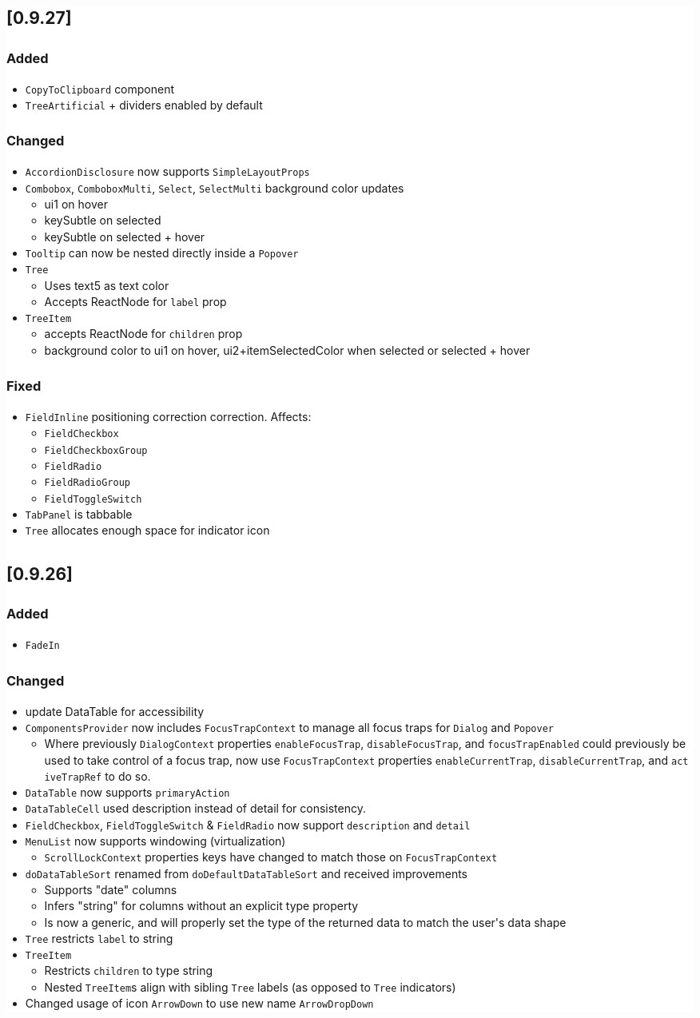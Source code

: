 ## [0.9.27]

### Added

- `CopyToClipboard` component
- `TreeArtificial` + dividers enabled by default

### Changed

- `AccordionDisclosure` now supports `SimpleLayoutProps`
- `Combobox`, `ComboboxMulti`, `Select`, `SelectMulti` background color updates
  - ui1 on hover
  - keySubtle on selected
  - keySubtle on selected + hover
- `Tooltip` can now be nested directly inside a `Popover`
- `Tree`
  - Uses text5 as text color
  - Accepts ReactNode for `label` prop
- `TreeItem`
  - accepts ReactNode for `children` prop
  - background color to ui1 on hover, ui2+itemSelectedColor when selected or selected + hover

### Fixed

- `FieldInline` positioning correction correction. Affects:
  - `FieldCheckbox`
  - `FieldCheckboxGroup`
  - `FieldRadio`
  - `FieldRadioGroup`
  - `FieldToggleSwitch`
- `TabPanel` is tabbable
- `Tree` allocates enough space for indicator icon

## [0.9.26]

### Added

- `FadeIn`

### Changed

- update DataTable for accessibility
- `ComponentsProvider` now includes `FocusTrapContext` to manage all focus traps for `Dialog` and `Popover`
  - Where previously `DialogContext` properties `enableFocusTrap`, `disableFocusTrap`, and `focusTrapEnabled` could previously be used to take control of a focus trap, now use `FocusTrapContext` properties `enableCurrentTrap`, `disableCurrentTrap`, and `activeTrapRef` to do so.
- `DataTable` now supports `primaryAction`
- `DataTableCell` used description instead of detail for consistency.
- `FieldCheckbox`, `FieldToggleSwitch` & `FieldRadio` now support `description` and `detail`
- `MenuList` now supports windowing (virtualization)
  - `ScrollLockContext` properties keys have changed to match those on `FocusTrapContext`
- `doDataTableSort` renamed from `doDefaultDataTableSort` and received improvements
  - Supports "date" columns
  - Infers "string" for columns without an explicit type property
  - Is now a generic, and will properly set the type of the returned data to match the user's data shape
- `Tree` restricts `label` to string
- `TreeItem`
  - Restricts `children` to type string
  - Nested `TreeItem`s align with sibling `Tree` labels (as opposed to `Tree` indicators)
- Changed usage of icon `ArrowDown` to use new name `ArrowDropDown`
